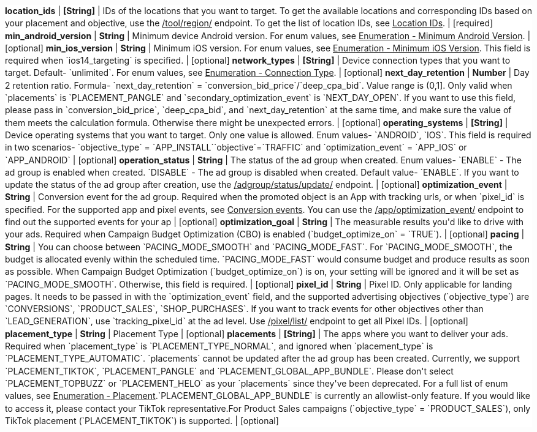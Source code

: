 **location_ids** | **[String]** | IDs of the locations that you want to target. To get the available locations and corresponding IDs based on your placement and objective, use the [/tool/region/](https://ads.tiktok.com/marketing_api/docs?id&#x3D;1737189539571713) endpoint. To get the list of location IDs, see [Location IDs](https://ads.tiktok.com/marketing_api/docs?id&#x3D;1739311040498689). | [required] 
**min_android_version** | **String** | Minimum device Android version. For enum values, see [Enumeration - Minimum Android Version](https://ads.tiktok.com/marketing_api/docs?id&#x3D;1737174886619138). | [optional] 
**min_ios_version** | **String** | Minimum iOS version. For enum values, see [Enumeration - Minimum iOS Version](https://ads.tiktok.com/marketing_api/docs?id&#x3D;1737174886619138). This field is required when &#x60;ios14_targeting&#x60; is specified. | [optional] 
**network_types** | **[String]** | Device connection types that you want to target. Default- &#x60;unlimited&#x60;. For enum values, see [Enumeration - Connection Type](https://ads.tiktok.com/marketing_api/docs?id&#x3D;1737174886619138). | [optional] 
**next_day_retention** | **Number** | Day 2 retention ratio. Formula- &#x60;next_day_retention&#x60; &#x3D; &#x60;conversion_bid_price&#x60;/&#x60;deep_cpa_bid&#x60;. Value range is (0,1]. Only valid when &#x60;placements&#x60; is &#x60;PLACEMENT_PANGLE&#x60; and &#x60;secondary_optimization_event&#x60; is &#x60;NEXT_DAY_OPEN&#x60;. If you want to use this field, please pass in &#x60;conversion_bid_price&#x60;, &#x60;deep_cpa_bid&#x60;, and &#x60;next_day_retention&#x60; at the same time, and make sure the value of them meets the calculation formula. Otherwise there might be unexpected errors. | [optional] 
**operating_systems** | **[String]** | Device operating systems that you want to target. Only one value is allowed.  Enum values- &#x60;ANDROID&#x60;, &#x60;IOS&#x60;. This field is required in two scenarios- &#x60;objective_type&#x60; &#x3D; &#x60;APP_INSTALL&#x60;&#x60;objective&#x60;&#x3D;&#x60;TRAFFIC&#x60; and &#x60;optimization_event&#x60; &#x3D; &#x60;APP_IOS&#x60; or &#x60;APP_ANDROID&#x60; | [optional] 
**operation_status** | **String** | The status of the ad group when created. Enum values- &#x60;ENABLE&#x60; - The ad group is enabled when created. &#x60;DISABLE&#x60; - The ad group is disabled when created. Default value- &#x60;ENABLE&#x60;. If you want to update the status of the ad group after creation, use the [/adgroup/status/update/](https://ads.tiktok.com/marketing_api/docs?id&#x3D;1739591716326402) endpoint. | [optional] 
**optimization_event** | **String** | Conversion event for the ad group. Required when the promoted object is an App with tracking urls, or when &#x60;pixel_id&#x60; is specified. For the supported app and pixel events, see [Conversion events](https://ads.tiktok.com/marketing_api/docs?id&#x3D;1739361474981889). You can use the [/app/optimization_event/](https://ads.tiktok.com/marketing_api/docs?id&#x3D;1740859338750977) endpoint to find out the supported events for your ap | [optional] 
**optimization_goal** | **String** | The measurable results you&#x27;d like to drive with your ads.  Required when Campaign Budget Optimization (CBO) is enabled (&#x60;budget_optimize_on&#x60; &#x3D; &#x60;TRUE&#x60;). | [optional] 
**pacing** | **String** | You can choose between &#x60;PACING_MODE_SMOOTH&#x60; and &#x60;PACING_MODE_FAST&#x60;. For &#x60;PACING_MODE_SMOOTH&#x60;, the budget is allocated evenly within the scheduled time. &#x60;PACING_MODE_FAST&#x60; would consume budget and produce results as soon as possible. When Campaign Budget Optimization (&#x60;budget_optimize_on&#x60;) is on, your setting will be ignored and it will be set as &#x60;PACING_MODE_SMOOTH&#x60;. Otherwise, this field is required. | [optional] 
**pixel_id** | **String** | Pixel ID. Only applicable for landing pages.  It needs to be passed in with the &#x60;optimization_event&#x60; field, and the supported advertising objectives (&#x60;objective_type&#x60;) are &#x60;CONVERSIONS&#x60;, &#x60;PRODUCT_SALES&#x60;, &#x60;SHOP_PURCHASES&#x60;.   If you want to track events for other objectives other than &#x60;LEAD_GENERATION&#x60;, use &#x60;tracking_pixel_id&#x60; at the ad level. Use [/pixel/list/](https://ads.tiktok.com/marketing_api/docs?id&#x3D;1740858697598978) endpoint to get all Pixel IDs. | [optional] 
**placement_type** | **String** | Placement Type | [optional] 
**placements** | **[String]** | The apps where you want to deliver your ads. Required when &#x60;placement_type&#x60; is &#x60;PLACEMENT_TYPE_NORMAL&#x60;, and ignored when &#x60;placement_type&#x60; is &#x60;PLACEMENT_TYPE_AUTOMATIC&#x60;. &#x60;placements&#x60; cannot be updated after the ad group has been created. Currently, we support &#x60;PLACEMENT_TIKTOK&#x60;, &#x60;PLACEMENT_PANGLE&#x60; and &#x60;PLACEMENT_GLOBAL_APP_BUNDLE&#x60;. Please don&#x27;t select &#x60;PLACEMENT_TOPBUZZ&#x60; or &#x60;PLACEMENT_HELO&#x60; as your &#x60;placements&#x60; since they&#x27;ve been deprecated. For a full list of enum values, see [Enumeration - Placement](https://ads.tiktok.com/marketing_api/docs?id&#x3D;1737174886619138).&#x60;PLACEMENT_GLOBAL_APP_BUNDLE&#x60; is currently an allowlist-only feature. If you would like to access it, please contact your TikTok representative.For Product Sales campaigns (&#x60;objective_type&#x60; &#x3D; &#x60;PRODUCT_SALES&#x60;), only TikTok placement (&#x60;PLACEMENT_TIKTOK&#x60;) is supported. | [optional] 